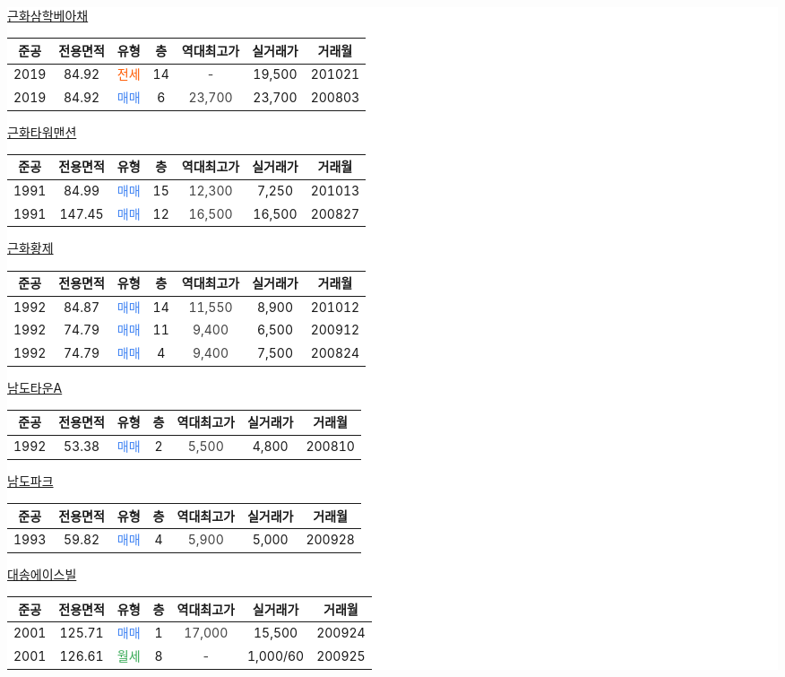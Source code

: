 [근화삼학베아채](https://search.naver.com/search.naver?query=%EC%A0%84%EB%9D%BC%EB%82%A8%EB%8F%84+%EB%AA%A9%ED%8F%AC%EC%8B%9C+%EC%82%B0%EC%A0%95%EB%8F%99+%EA%B7%BC%ED%99%94%EC%82%BC%ED%95%99%EB%B2%A0%EC%95%84%EC%B1%84)

|준공|전용면적|유형|층|역대최고가|실거래가|거래월|
|:---:|:---:|:---:|:---:|:---:|:---:|:---:|
|2019|84.92|<span style="color:#ff5a00">전세</span>|14|<span style="color:#444444">-</span>|19,500|201021|
|2019|84.92|<span style="color:#4285f3">매매</span>|6|<span style="color:#444444">23,700</span>|23,700|200803|

[근화타워맨션](https://search.naver.com/search.naver?query=%EC%A0%84%EB%9D%BC%EB%82%A8%EB%8F%84+%EB%AA%A9%ED%8F%AC%EC%8B%9C+%EC%82%B0%EC%A0%95%EB%8F%99+%EA%B7%BC%ED%99%94%ED%83%80%EC%9B%8C%EB%A7%A8%EC%85%98)

|준공|전용면적|유형|층|역대최고가|실거래가|거래월|
|:---:|:---:|:---:|:---:|:---:|:---:|:---:|
|1991|84.99|<span style="color:#4285f3">매매</span>|15|<span style="color:#444444">12,300</span>|7,250|201013|
|1991|147.45|<span style="color:#4285f3">매매</span>|12|<span style="color:#444444">16,500</span>|16,500|200827|

[근화황제](https://search.naver.com/search.naver?query=%EC%A0%84%EB%9D%BC%EB%82%A8%EB%8F%84+%EB%AA%A9%ED%8F%AC%EC%8B%9C+%EC%82%B0%EC%A0%95%EB%8F%99+%EA%B7%BC%ED%99%94%ED%99%A9%EC%A0%9C)

|준공|전용면적|유형|층|역대최고가|실거래가|거래월|
|:---:|:---:|:---:|:---:|:---:|:---:|:---:|
|1992|84.87|<span style="color:#4285f3">매매</span>|14|<span style="color:#444444">11,550</span>|8,900|201012|
|1992|74.79|<span style="color:#4285f3">매매</span>|11|<span style="color:#444444">9,400</span>|6,500|200912|
|1992|74.79|<span style="color:#4285f3">매매</span>|4|<span style="color:#444444">9,400</span>|7,500|200824|

[남도타운A](https://search.naver.com/search.naver?query=%EC%A0%84%EB%9D%BC%EB%82%A8%EB%8F%84+%EB%AA%A9%ED%8F%AC%EC%8B%9C+%EC%82%B0%EC%A0%95%EB%8F%99+%EB%82%A8%EB%8F%84%ED%83%80%EC%9A%B4A)

|준공|전용면적|유형|층|역대최고가|실거래가|거래월|
|:---:|:---:|:---:|:---:|:---:|:---:|:---:|
|1992|53.38|<span style="color:#4285f3">매매</span>|2|<span style="color:#444444">5,500</span>|4,800|200810|

[남도파크](https://search.naver.com/search.naver?query=%EC%A0%84%EB%9D%BC%EB%82%A8%EB%8F%84+%EB%AA%A9%ED%8F%AC%EC%8B%9C+%EC%82%B0%EC%A0%95%EB%8F%99+%EB%82%A8%EB%8F%84%ED%8C%8C%ED%81%AC)

|준공|전용면적|유형|층|역대최고가|실거래가|거래월|
|:---:|:---:|:---:|:---:|:---:|:---:|:---:|
|1993|59.82|<span style="color:#4285f3">매매</span>|4|<span style="color:#444444">5,900</span>|5,000|200928|

[대송에이스빌](https://search.naver.com/search.naver?query=%EC%A0%84%EB%9D%BC%EB%82%A8%EB%8F%84+%EB%AA%A9%ED%8F%AC%EC%8B%9C+%EC%82%B0%EC%A0%95%EB%8F%99+%EB%8C%80%EC%86%A1%EC%97%90%EC%9D%B4%EC%8A%A4%EB%B9%8C)

|준공|전용면적|유형|층|역대최고가|실거래가|거래월|
|:---:|:---:|:---:|:---:|:---:|:---:|:---:|
|2001|125.71|<span style="color:#4285f3">매매</span>|1|<span style="color:#444444">17,000</span>|15,500|200924|
|2001|126.61|<span style="color:#34a853">월세</span>|8|<span style="color:#444444">-</span>|1,000/60|200925|
